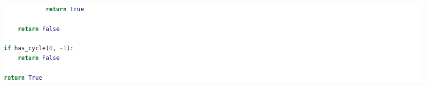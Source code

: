 ```python
            return True

    return False

if has_cycle(0, -1):
    return False

return True
```
